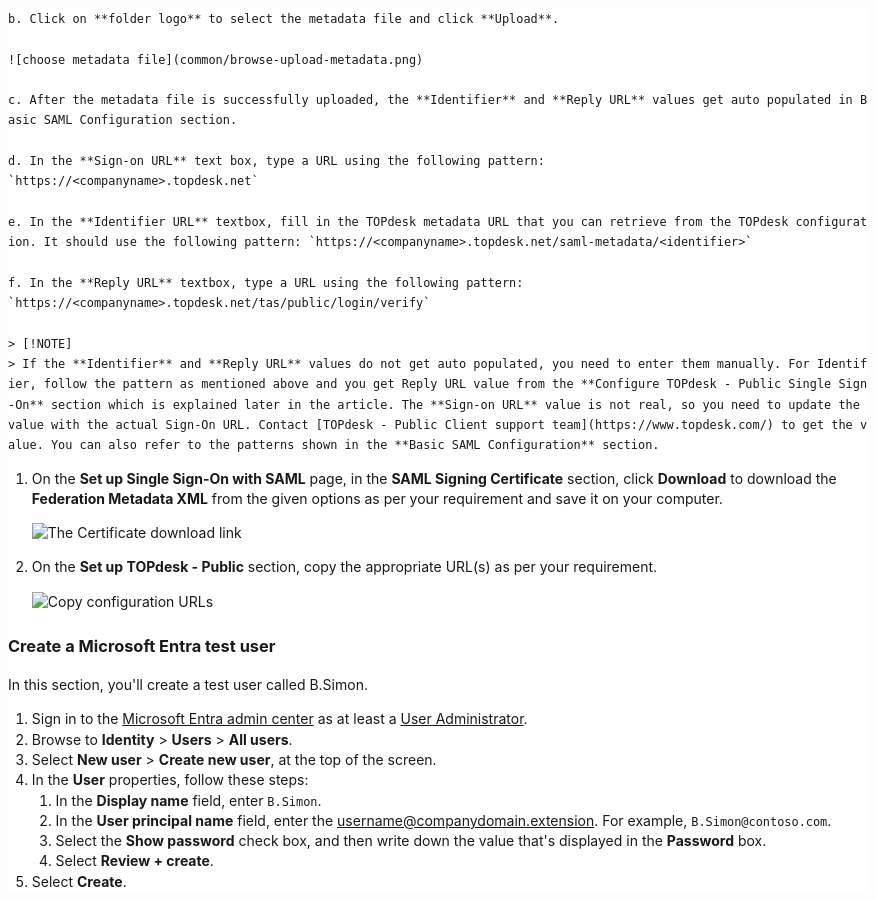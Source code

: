 	b. Click on **folder logo** to select the metadata file and click **Upload**.

	![choose metadata file](common/browse-upload-metadata.png)

	c. After the metadata file is successfully uploaded, the **Identifier** and **Reply URL** values get auto populated in Basic SAML Configuration section.

    d. In the **Sign-on URL** text box, type a URL using the following pattern:
    `https://<companyname>.topdesk.net`

	e. In the **Identifier URL** textbox, fill in the TOPdesk metadata URL that you can retrieve from the TOPdesk configuration. It should use the following pattern: `https://<companyname>.topdesk.net/saml-metadata/<identifier>`
	
	f. In the **Reply URL** textbox, type a URL using the following pattern:
    `https://<companyname>.topdesk.net/tas/public/login/verify`
	
	> [!NOTE] 
	> If the **Identifier** and **Reply URL** values do not get auto populated, you need to enter them manually. For Identifier, follow the pattern as mentioned above and you get Reply URL value from the **Configure TOPdesk - Public Single Sign-On** section which is explained later in the article. The **Sign-on URL** value is not real, so you need to update the value with the actual Sign-On URL. Contact [TOPdesk - Public Client support team](https://www.topdesk.com/) to get the value. You can also refer to the patterns shown in the **Basic SAML Configuration** section.

1. On the **Set up Single Sign-On with SAML** page, in the **SAML Signing Certificate** section, click **Download** to download the **Federation Metadata XML** from the given options as per your requirement and save it on your computer.

	![The Certificate download link](common/metadataxml.png)

6. On the **Set up TOPdesk - Public** section, copy the appropriate URL(s) as per your requirement.

	![Copy configuration URLs](common/copy-configuration-urls.png)

<a name='create-an-azure-ad-test-user'></a>

### Create a Microsoft Entra test user 

In this section, you'll create a test user called B.Simon.

1. Sign in to the [Microsoft Entra admin center](https://entra.microsoft.com) as at least a [User Administrator](~/identity/role-based-access-control/permissions-reference.md#user-administrator).
1. Browse to **Identity** > **Users** > **All users**.
1. Select **New user** > **Create new user**, at the top of the screen.
1. In the **User** properties, follow these steps:
   1. In the **Display name** field, enter `B.Simon`.  
   1. In the **User principal name** field, enter the username@companydomain.extension. For example, `B.Simon@contoso.com`.
   1. Select the **Show password** check box, and then write down the value that's displayed in the **Password** box.
   1. Select **Review + create**.
1. Select **Create**.

<a name='assign-the-azure-ad-test-user'></a>
